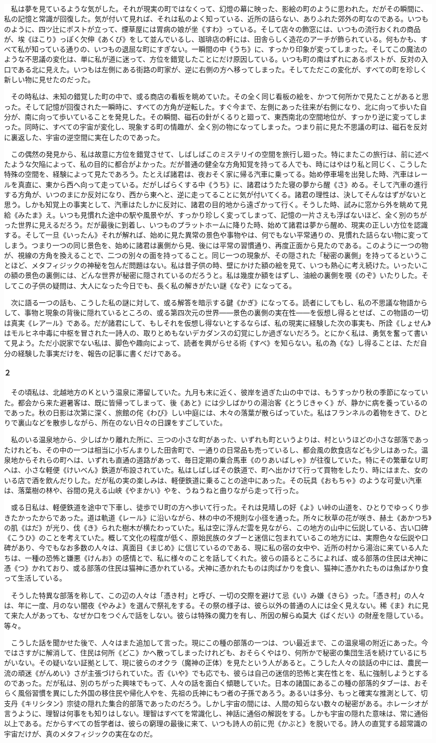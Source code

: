 　私は夢を見ているような気がした。それが現実の町ではなくって、幻燈の幕に映った、影絵の町のように思われた。だがその瞬間に、私の記憶と常識が回復した。気が付いて見れば、それは私のよく知っている、近所の詰らない、ありふれた郊外の町なのである。いつものように、四ツ辻にポストが立って、煙草屋には胃病の娘が坐《すわ》っている。そして店々の飾窓には、いつもの流行おくれの商品が、埃《ほこり》っぽく欠伸《あくび》をして並んでいるし、珈琲店の軒には、田舎らしく造花のアーチが飾られている。何もかも、すべて私が知っている通りの、いつもの退屈な町にすぎない。一瞬間の中《うち》に、すっかり印象が変ってしまった。そしてこの魔法のような不思議の変化は、単に私が道に迷って、方位を錯覚したことにだけ原因している。いつも町の南はずれにあるポストが、反対の入口である北に見えた。いつもは左側にある街路の町家が、逆に右側の方へ移ってしまった。そしてただこの変化が、すべての町を珍しく新しい物に見せたのだった。

　その時私は、未知の錯覚した町の中で、或る商店の看板を眺めていた。その全く同じ看板の絵を、かつて何所かで見たことがあると思った。そして記憶が回復された一瞬時に、すべての方角が逆転した。すぐ今まで、左側にあった往来が右側になり、北に向って歩いた自分が、南に向って歩いていることを発見した。その瞬間、磁石の針がくるりと廻って、東西南北の空間地位が、すっかり逆に変ってしまった。同時に、すべての宇宙が変化し、現象する町の情趣が、全く別の物になってしまった。つまり前に見た不思議の町は、磁石を反対に裏返した、宇宙の逆空間に実在したのであった。

　この偶然の発見から、私は故意に方位を錯覚させて、しばしばこのミステリイの空間を旅行し廻った。特にまたこの旅行は、前に述べたような欠陥によって、私の目的に都合がよかった。だが普通の健全な方角知覚を持ってる人でも、時にはやはり私と同じく、こうした特殊の空間を、経験によって見たであろう。たとえば諸君は、夜おそく家に帰る汽車に乗ってる。始め停車場を出発した時、汽車はレールを真直に、東から西へ向って走っている。だがしばらくする中《うち》に、諸君はうたた寝の夢から醒《さ》める。そして汽車の進行する方角が、いつのまにか反対になり、西から東へと、逆に走ってることに気が付いてくる。諸君の理性は、決してそんなはずがないと思う。しかも知覚上の事実として、汽車はたしかに反対に、諸君の目的地から遠ざかって行く。そうした時、試みに窓から外を眺めて見給《みたま》え。いつも見慣れた途中の駅や風景やが、すっかり珍しく変ってしまって、記憶の一片さえも浮ばないほど、全く別のちがった世界に見えるだろう。だが最後に到着し、いつものプラットホームに降りた時、始めて諸君は夢から醒め、現実の正しい方位を認識する。そして一旦《いったん》それが解れば、始めに見た異常の景色や事物やは、何でもない平常通りの、見慣れた詰らない物に変ってしまう。つまり一つの同じ景色を、始めに諸君は裏側から見、後には平常の習慣通り、再度正面から見たのである。このように一つの物が、視線の方角を換えることで、二つの別々の面を持ってること。同じ一つの現象が、その隠された「秘密の裏側」を持ってるということほど、メタフィジックの神秘を包んだ問題はない。私は昔子供の時、壁にかけた額の絵を見て、いつも熱心に考え続けた。いったいこの額の景色の裏側には、どんな世界が秘密に隠されているのだろうと。私は幾度か額をはずし、油絵の裏側を覗《のぞ》いたりした。そしてこの子供の疑問は、大人になった今日でも、長く私の解きがたい謎《なぞ》になってる。

　次に語る一つの話も、こうした私の謎に対して、或る解答を暗示する鍵《かぎ》になってる。読者にしてもし、私の不思議な物語からして、事物と現象の背後に隠れているところの、或る第四次元の世界――景色の裏側の実在性――を仮想し得るとせば、この物語の一切は真実《レアール》である。だが諸君にして、もしそれを仮想し得ないとするならば、私の現実に経験した次の事実も、所詮《しょせん》はモルヒネ中毒に中枢を冒された一詩人の、取りとめもないデカダンスの幻覚にしか過ぎないだろう。とにかく私は、勇気を奮って書いて見よう。ただ小説家でない私は、脚色や趣向によって、読者を興がらせる術《すべ》を知らない。私の為《な》し得ることは、ただ自分の経験した事実だけを、報告の記事に書くだけである。



#### ２




　その頃私は、北越地方のＫという温泉に滞留していた。九月も末に近く、彼岸を過ぎた山の中では、もうすっかり秋の季節になっていた。都会から来た避暑客は、既に皆帰ってしまって、後《あと》には少しばかりの湯治客《とうじきゃく》が、静かに病を養っているのであった。秋の日影は次第に深く、旅館の侘《わび》しい中庭には、木々の落葉が散らばっていた。私はフランネルの着物をきて、ひとりで裏山などを散歩しながら、所在のない日々の日課をすごしていた。

　私のいる温泉地から、少しばかり離れた所に、三つの小さな町があった、いずれも町というよりは、村というほどの小さな部落であったけれども、その中の一つは相当に小ぢんまりした田舎町で、一通りの日常品も売っているし、都会風の飲食店なども少しはあった。温泉地からそれらの町へは、いずれも直通の道路があって、毎日定期の乗合馬車《のりあいばしゃ》が往復していた。特にその繁華なＵ町へは、小さな軽便《けいべん》鉄道が布設されていた。私はしばしばその鉄道で、町へ出かけて行って買物をしたり、時にはまた、女のいる店で酒を飲んだりした。だが私の実の楽しみは、軽便鉄道に乗ることの途中にあった。その玩具《おもちゃ》のような可愛い汽車は、落葉樹の林や、谷間の見える山峡《やまかい》やを、うねうねと曲りながら走って行った。

　或る日私は、軽便鉄道を途中で下車し、徒歩でＵ町の方へ歩いて行った。それは見晴しの好《よ》い峠の山道を、ひとりでゆっくり歩きたかったからであった。道は軌道《レール》に沿いながら、林の中の不規則な小径を通った。所々に秋草の花が咲き、赫土《あかつち》の肌《はだ》が光り、伐《き》られた樹木が横たわっていた。私は空に浮んだ雲を見ながら、この地方の山中に伝説している、古い口碑《こうひ》のことを考えていた。概して文化の程度が低く、原始民族のタブーと迷信に包まれているこの地方には、実際色々な伝説や口碑があり、今でもなお多数の人々は、真面目《まじめ》に信じているのである、現に私の宿の女中や、近所の村から湯治に来ている人たちは、一種の恐怖と嫌悪《けんお》の感情とで、私に様々のことを話してくれた。彼らの語るところによれば、或る部落の住民は犬神に憑《つ》かれており、或る部落の住民は猫神に憑かれている。犬神に憑かれたものは肉ばかりを食い、猫神に憑かれたものは魚ばかり食って生活している。

　そうした特異な部落を称して、この辺の人々は「憑き村」と呼び、一切の交際を避けて忌《い》み嫌《きら》った。「憑き村」の人々は、年に一度、月のない闇夜《やみよ》を選んで祭礼をする。その祭の様子は、彼ら以外の普通の人には全く見えない。稀《ま》れに見て来た人があっても、なぜか口をつぐんで話をしない。彼らは特殊の魔力を有し、所因の解らぬ莫大《ばくだい》の財産を隠している。等々。

　こうした話を聞かせた後で、人々はまた追加して言った。現にこの種の部落の一つは、つい最近まで、この温泉場の附近にあった。今ではさすがに解消して、住民は何所《どこ》かへ散ってしまったけれども、おそらくやはり、何所かで秘密の集団生活を続けているにちがいない。その疑いない証拠として、現に彼らのオクラ（魔神の正体）を見たという人があると。こうした人々の談話の中には、農民一流の頑迷《がんめい》さが主張づけられていた。否《いや》でも応でも、彼らは自己の迷信的恐怖と実在性とを、私に強制しようとするのであった。だが私は、別のちがった興味でもって、人々の話を面白く傾聴していた。日本の諸国にあるこの種の部落的タブーは、おそらく風俗習慣を異にした外国の移住民や帰化人やを、先祖の氏神にもつ者の子孫であろう。あるいは多分、もっと確実な推測として、切支丹《キリシタン》宗徒の隠れた集合的部落であったのだろう。しかし宇宙の間には、人間の知らない数々の秘密がある。ホレーシオが言うように、理智は何事をも知りはしない。理智はすべてを常識化し、神話に通俗の解説をする。しかも宇宙の隠れた意味は、常に通俗以上である。だからすべての哲学者は、彼らの窮理の最後に来て、いつも詩人の前に兜《かぶと》を脱いでる。詩人の直覚する超常識の宇宙だけが、真のメタフィジックの実在なのだ。
